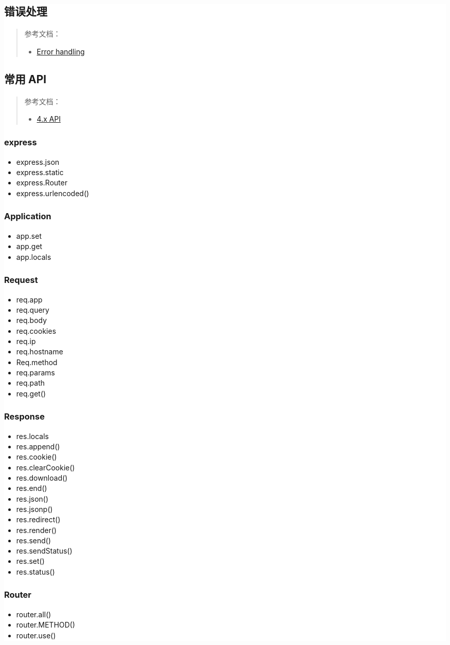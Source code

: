 

## 错误处理

> 参考文档：
>
> - [Error handling](http://expressjs.com/en/guide/error-handling.html)

## 常用 API

> 参考文档：
>
> - [4.x API](http://expressjs.com/en/4x/api.html)

### express

- express.json
- express.static
- express.Router
- express.urlencoded()

### Application

- app.set
- app.get
- app.locals

### Request

- req.app
- req.query
- req.body
- req.cookies
- req.ip
- req.hostname
- Req.method
- req.params
- req.path
- req.get()

### Response

- res.locals
- res.append()
- res.cookie()
- res.clearCookie()
- res.download()
- res.end()
- res.json()
- res.jsonp()
- res.redirect()
- res.render()
- res.send()
- res.sendStatus()
- res.set()
- res.status()

### Router

- router.all()
- router.METHOD()
- router.use()
